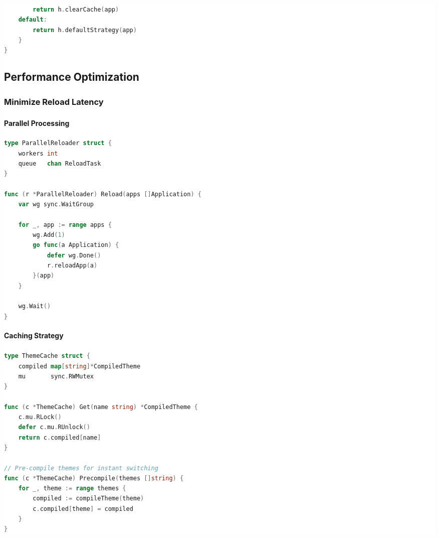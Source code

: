 ```go
        return h.clearCache(app)
    default:
        return h.defaultStrategy(app)
    }
}
```

## Performance Optimization

### Minimize Reload Latency

#### Parallel Processing
```go
type ParallelReloader struct {
    workers int
    queue   chan ReloadTask
}

func (r *ParallelReloader) Reload(apps []Application) {
    var wg sync.WaitGroup
    
    for _, app := range apps {
        wg.Add(1)
        go func(a Application) {
            defer wg.Done()
            r.reloadApp(a)
        }(app)
    }
    
    wg.Wait()
}
```

#### Caching Strategy
```go
type ThemeCache struct {
    compiled map[string]*CompiledTheme
    mu       sync.RWMutex
}

func (c *ThemeCache) Get(name string) *CompiledTheme {
    c.mu.RLock()
    defer c.mu.RUnlock()
    return c.compiled[name]
}

// Pre-compile themes for instant switching
func (c *ThemeCache) Precompile(themes []string) {
    for _, theme := range themes {
        compiled := compileTheme(theme)
        c.compiled[theme] = compiled
    }
}
```
